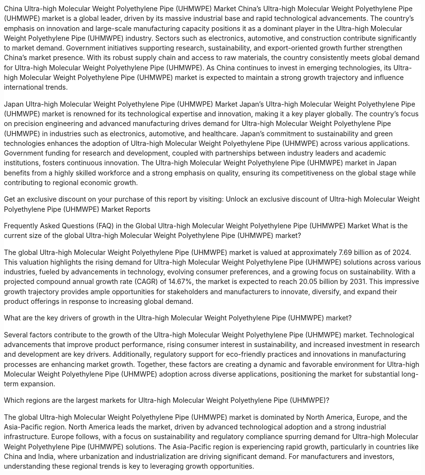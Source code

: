 China Ultra-high Molecular Weight Polyethylene Pipe (UHMWPE) Market
China’s Ultra-high Molecular Weight Polyethylene Pipe (UHMWPE) market is a global leader, driven by its massive industrial base and rapid technological advancements. The country’s emphasis on innovation and large-scale manufacturing capacity positions it as a dominant player in the Ultra-high Molecular Weight Polyethylene Pipe (UHMWPE) industry. Sectors such as electronics, automotive, and construction contribute significantly to market demand. Government initiatives supporting research, sustainability, and export-oriented growth further strengthen China’s market presence. With its robust supply chain and access to raw materials, the country consistently meets global demand for Ultra-high Molecular Weight Polyethylene Pipe (UHMWPE). As China continues to invest in emerging technologies, its Ultra-high Molecular Weight Polyethylene Pipe (UHMWPE) market is expected to maintain a strong growth trajectory and influence international trends.

Japan Ultra-high Molecular Weight Polyethylene Pipe (UHMWPE) Market
Japan’s Ultra-high Molecular Weight Polyethylene Pipe (UHMWPE) market is renowned for its technological expertise and innovation, making it a key player globally. The country’s focus on precision engineering and advanced manufacturing drives demand for Ultra-high Molecular Weight Polyethylene Pipe (UHMWPE) in industries such as electronics, automotive, and healthcare. Japan’s commitment to sustainability and green technologies enhances the adoption of Ultra-high Molecular Weight Polyethylene Pipe (UHMWPE) across various applications. Government funding for research and development, coupled with partnerships between industry leaders and academic institutions, fosters continuous innovation. The Ultra-high Molecular Weight Polyethylene Pipe (UHMWPE) market in Japan benefits from a highly skilled workforce and a strong emphasis on quality, ensuring its competitiveness on the global stage while contributing to regional economic growth.

Get an exclusive discount on your purchase of this report by visiting: Unlock an exclusive discount of Ultra-high Molecular Weight Polyethylene Pipe (UHMWPE) Market Reports 

Frequently Asked Questions (FAQ) in the Global Ultra-high Molecular Weight Polyethylene Pipe (UHMWPE) Market
What is the current size of the global Ultra-high Molecular Weight Polyethylene Pipe (UHMWPE) market?

The global Ultra-high Molecular Weight Polyethylene Pipe (UHMWPE) market is valued at approximately 7.69 billion as of 2024. This valuation highlights the rising demand for Ultra-high Molecular Weight Polyethylene Pipe (UHMWPE) solutions across various industries, fueled by advancements in technology, evolving consumer preferences, and a growing focus on sustainability. With a projected compound annual growth rate (CAGR) of 14.67%, the market is expected to reach 20.05 billion by 2031. This impressive growth trajectory provides ample opportunities for stakeholders and manufacturers to innovate, diversify, and expand their product offerings in response to increasing global demand.

What are the key drivers of growth in the Ultra-high Molecular Weight Polyethylene Pipe (UHMWPE) market?

Several factors contribute to the growth of the Ultra-high Molecular Weight Polyethylene Pipe (UHMWPE) market. Technological advancements that improve product performance, rising consumer interest in sustainability, and increased investment in research and development are key drivers. Additionally, regulatory support for eco-friendly practices and innovations in manufacturing processes are enhancing market growth. Together, these factors are creating a dynamic and favorable environment for Ultra-high Molecular Weight Polyethylene Pipe (UHMWPE) adoption across diverse applications, positioning the market for substantial long-term expansion.

Which regions are the largest markets for Ultra-high Molecular Weight Polyethylene Pipe (UHMWPE)?

The global Ultra-high Molecular Weight Polyethylene Pipe (UHMWPE) market is dominated by North America, Europe, and the Asia-Pacific region. North America leads the market, driven by advanced technological adoption and a strong industrial infrastructure. Europe follows, with a focus on sustainability and regulatory compliance spurring demand for Ultra-high Molecular Weight Polyethylene Pipe (UHMWPE) solutions. The Asia-Pacific region is experiencing rapid growth, particularly in countries like China and India, where urbanization and industrialization are driving significant demand. For manufacturers and investors, understanding these regional trends is key to leveraging growth opportunities.
